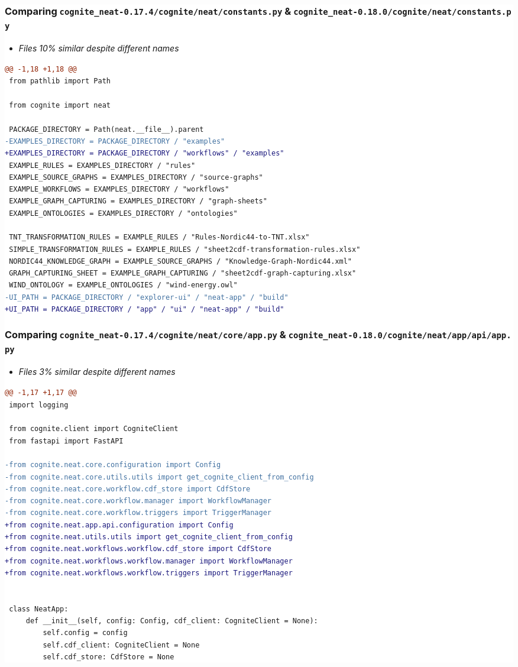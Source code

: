 ### Comparing `cognite_neat-0.17.4/cognite/neat/constants.py` & `cognite_neat-0.18.0/cognite/neat/constants.py`

 * *Files 10% similar despite different names*

```diff
@@ -1,18 +1,18 @@
 from pathlib import Path
 
 from cognite import neat
 
 PACKAGE_DIRECTORY = Path(neat.__file__).parent
-EXAMPLES_DIRECTORY = PACKAGE_DIRECTORY / "examples"
+EXAMPLES_DIRECTORY = PACKAGE_DIRECTORY / "workflows" / "examples"
 EXAMPLE_RULES = EXAMPLES_DIRECTORY / "rules"
 EXAMPLE_SOURCE_GRAPHS = EXAMPLES_DIRECTORY / "source-graphs"
 EXAMPLE_WORKFLOWS = EXAMPLES_DIRECTORY / "workflows"
 EXAMPLE_GRAPH_CAPTURING = EXAMPLES_DIRECTORY / "graph-sheets"
 EXAMPLE_ONTOLOGIES = EXAMPLES_DIRECTORY / "ontologies"
 
 TNT_TRANSFORMATION_RULES = EXAMPLE_RULES / "Rules-Nordic44-to-TNT.xlsx"
 SIMPLE_TRANSFORMATION_RULES = EXAMPLE_RULES / "sheet2cdf-transformation-rules.xlsx"
 NORDIC44_KNOWLEDGE_GRAPH = EXAMPLE_SOURCE_GRAPHS / "Knowledge-Graph-Nordic44.xml"
 GRAPH_CAPTURING_SHEET = EXAMPLE_GRAPH_CAPTURING / "sheet2cdf-graph-capturing.xlsx"
 WIND_ONTOLOGY = EXAMPLE_ONTOLOGIES / "wind-energy.owl"
-UI_PATH = PACKAGE_DIRECTORY / "explorer-ui" / "neat-app" / "build"
+UI_PATH = PACKAGE_DIRECTORY / "app" / "ui" / "neat-app" / "build"
```

### Comparing `cognite_neat-0.17.4/cognite/neat/core/app.py` & `cognite_neat-0.18.0/cognite/neat/app/api/app.py`

 * *Files 3% similar despite different names*

```diff
@@ -1,17 +1,17 @@
 import logging
 
 from cognite.client import CogniteClient
 from fastapi import FastAPI
 
-from cognite.neat.core.configuration import Config
-from cognite.neat.core.utils.utils import get_cognite_client_from_config
-from cognite.neat.core.workflow.cdf_store import CdfStore
-from cognite.neat.core.workflow.manager import WorkflowManager
-from cognite.neat.core.workflow.triggers import TriggerManager
+from cognite.neat.app.api.configuration import Config
+from cognite.neat.utils.utils import get_cognite_client_from_config
+from cognite.neat.workflows.workflow.cdf_store import CdfStore
+from cognite.neat.workflows.workflow.manager import WorkflowManager
+from cognite.neat.workflows.workflow.triggers import TriggerManager
 
 
 class NeatApp:
     def __init__(self, config: Config, cdf_client: CogniteClient = None):
         self.config = config
         self.cdf_client: CogniteClient = None
         self.cdf_store: CdfStore = None
```
